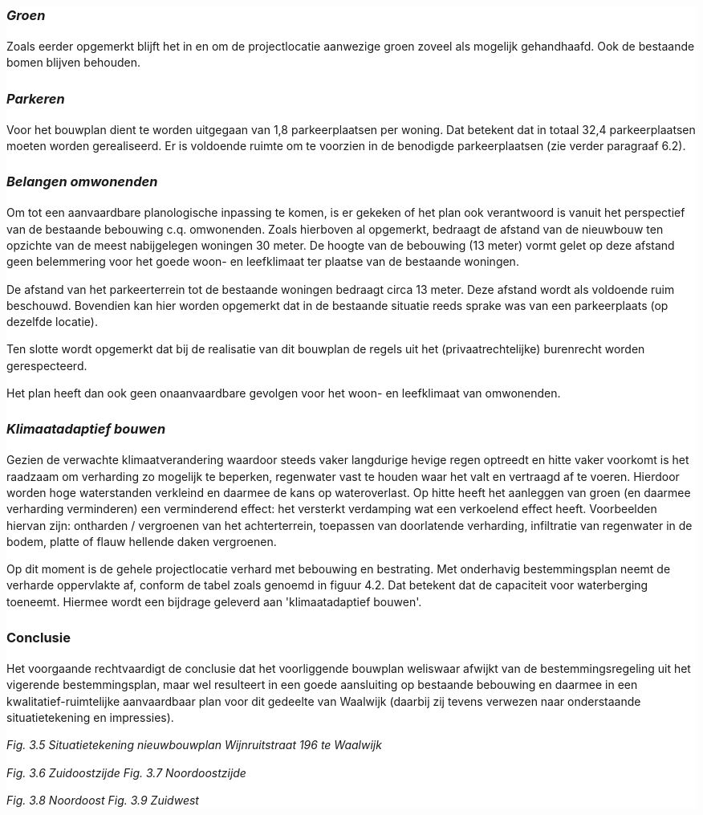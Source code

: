 ### *Groen*

Zoals eerder opgemerkt blijft het in en om de projectlocatie aanwezige groen zoveel als mogelijk gehandhaafd. Ook de bestaande bomen blijven behouden.

### *Parkeren*

Voor het bouwplan dient te worden uitgegaan van 1,8 parkeerplaatsen per woning. Dat betekent dat in totaal 32,4 parkeerplaatsen moeten worden gerealiseerd. Er is voldoende ruimte om te voorzien in de benodigde parkeerplaatsen (zie verder paragraaf 6.2).

### *Belangen omwonenden*

Om tot een aanvaardbare planologische inpassing te komen, is er gekeken of het plan ook verantwoord is vanuit het perspectief van de bestaande bebouwing c.q. omwonenden. Zoals hierboven al opgemerkt, bedraagt de afstand van de nieuwbouw ten opzichte van de meest nabijgelegen woningen 30 meter. De hoogte van de bebouwing (13 meter) vormt gelet op deze afstand geen belemmering voor het goede woon- en leefklimaat ter plaatse van de bestaande woningen.

De afstand van het parkeerterrein tot de bestaande woningen bedraagt circa 13 meter. Deze afstand wordt als voldoende ruim beschouwd. Bovendien kan hier worden opgemerkt dat in de bestaande situatie reeds sprake was van een parkeerplaats (op dezelfde locatie).

Ten slotte wordt opgemerkt dat bij de realisatie van dit bouwplan de regels uit het (privaatrechtelijke) burenrecht worden gerespecteerd.

Het plan heeft dan ook geen onaanvaardbare gevolgen voor het woon- en leefklimaat van omwonenden.

### *Klimaatadaptief bouwen*

Gezien de verwachte klimaatverandering waardoor steeds vaker langdurige hevige regen optreedt en hitte vaker voorkomt is het raadzaam om verharding zo mogelijk te beperken, regenwater vast te houden waar het valt en vertraagd af te voeren. Hierdoor worden hoge waterstanden verkleind en daarmee de kans op wateroverlast. Op hitte heeft het aanleggen van groen (en daarmee verharding verminderen) een verminderend effect: het versterkt verdamping wat een verkoelend effect heeft. Voorbeelden hiervan zijn: ontharden / vergroenen van het achterterrein, toepassen van doorlatende verharding, infiltratie van regenwater in de bodem, platte of flauw hellende daken vergroenen.

Op dit moment is de gehele projectlocatie verhard met bebouwing en bestrating. Met onderhavig bestemmingsplan neemt de verharde oppervlakte af, conform de tabel zoals genoemd in figuur 4.2. Dat betekent dat de capaciteit voor waterberging toeneemt. Hiermee wordt een bijdrage geleverd aan 'klimaatadaptief bouwen'.

### Conclusie

Het voorgaande rechtvaardigt de conclusie dat het voorliggende bouwplan weliswaar afwijkt van de bestemmingsregeling uit het vigerende bestemmingsplan, maar wel resulteert in een goede aansluiting op bestaande bebouwing en daarmee in een kwalitatief-ruimtelijke aanvaardbaar plan voor dit gedeelte van Waalwijk (daarbij zij tevens verwezen naar onderstaande situatietekening en impressies).

*Fig. 3.5 Situatietekening nieuwbouwplan Wijnruitstraat 196 te Waalwijk*

*Fig. 3.6 Zuidoostzijde Fig. 3.7 Noordoostzijde*

*Fig. 3.8 Noordoost Fig. 3.9 Zuidwest*

